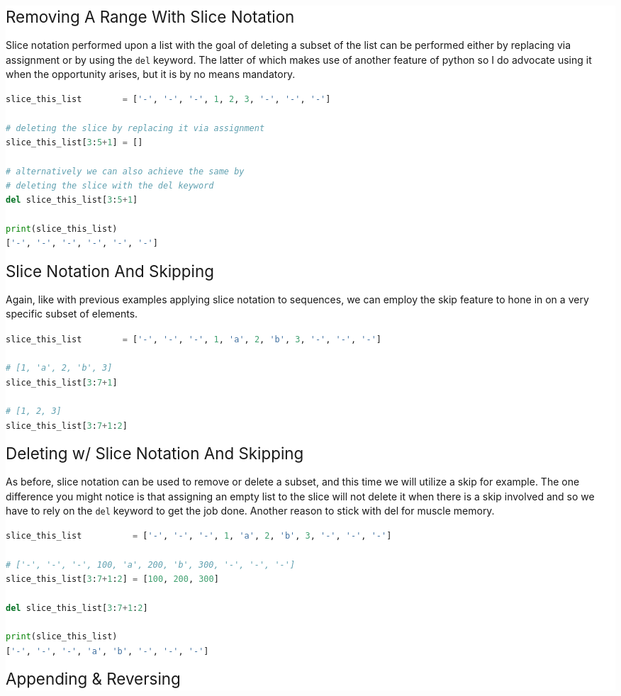 <span style="font-size:1.6em;">Removing A Range With Slice Notation</span>

Slice notation performed upon a list with the goal of deleting a subset of the list can be performed either by replacing via assignment or by using the `del` keyword. The latter of which makes use of another feature of python so I do advocate using it when the opportunity arises, but it is by no means mandatory.

```py
slice_this_list        = ['-', '-', '-', 1, 2, 3, '-', '-', '-']

# deleting the slice by replacing it via assignment
slice_this_list[3:5+1] = []

# alternatively we can also achieve the same by
# deleting the slice with the del keyword
del slice_this_list[3:5+1]

print(slice_this_list)
['-', '-', '-', '-', '-', '-']
```

<span style="font-size:1.6em;">Slice Notation And Skipping</span>

Again, like with previous examples applying slice notation to sequences, we can employ the skip feature to hone in on a very specific subset of elements.

```py
slice_this_list        = ['-', '-', '-', 1, 'a', 2, 'b', 3, '-', '-', '-']

# [1, 'a', 2, 'b', 3]
slice_this_list[3:7+1]

# [1, 2, 3]
slice_this_list[3:7+1:2]
```

<span style="font-size:1.6em;">Deleting w/ Slice Notation And Skipping</span>

As before, slice notation can be used to remove or delete a subset, and this time we will utilize a skip for example. The one difference you might notice is that assigning an empty list to the slice will not delete it when there is a skip involved and so we have to rely on the `del` keyword to get the job done. Another reason to stick with del for muscle memory.

```py
slice_this_list          = ['-', '-', '-', 1, 'a', 2, 'b', 3, '-', '-', '-']

# ['-', '-', '-', 100, 'a', 200, 'b', 300, '-', '-', '-']
slice_this_list[3:7+1:2] = [100, 200, 300]

del slice_this_list[3:7+1:2]

print(slice_this_list)
['-', '-', '-', 'a', 'b', '-', '-', '-']
```

<span style="font-size:1.6em;">Appending & Reversing</span>
